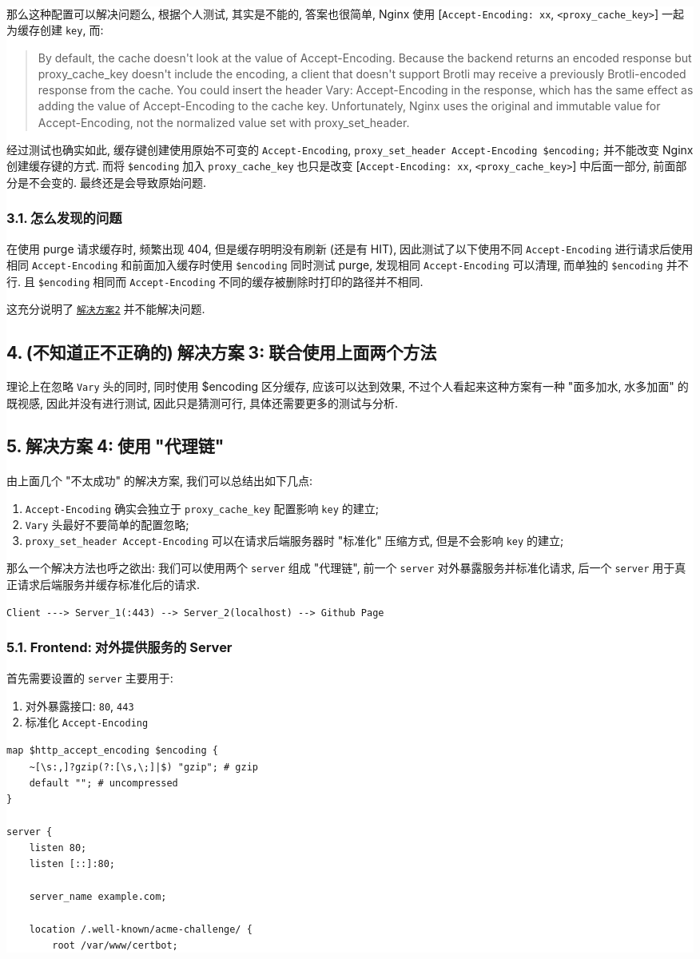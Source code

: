 那么这种配置可以解决问题么, 根据个人测试, 其实是不能的, 答案也很简单, Nginx 使用 [`Accept-Encoding: xx`, `<proxy_cache_key>`]
一起为缓存创建 `key`, 而:

> By default, the cache doesn't look at the value of Accept-Encoding.
> Because the backend returns an encoded response but proxy_cache_key doesn't include the encoding,
> a client that doesn't support Brotli may receive a previously Brotli-encoded response from the cache.
> You could insert the header Vary: Accept-Encoding in the response,
> which has the same effect as adding the value of Accept-Encoding to the cache key.
> Unfortunately, Nginx uses the original and immutable value for Accept-Encoding,
> not the normalized value set with proxy_set_header.

经过测试也确实如此, 缓存键创建使用原始不可变的 `Accept-Encoding`,
`proxy_set_header Accept-Encoding $encoding;` 并不能改变 Nginx 创建缓存键的方式.
而将 `$encoding` 加入 `proxy_cache_key` 也只是改变 [`Accept-Encoding: xx`, `<proxy_cache_key>`] 中后面一部分, 前面部分是不会变的.
最终还是会导致原始问题.

### 3.1. 怎么发现的问题

在使用 purge 请求缓存时, 频繁出现 404, 但是缓存明明没有刷新 (还是有 HIT),
因此测试了以下使用不同 `Accept-Encoding` 进行请求后使用相同 `Accept-Encoding` 和前面加入缓存时使用 `$encoding` 同时测试 purge,
发现相同 `Accept-Encoding` 可以清理, 而单独的 `$encoding` 并不行.
且 `$encoding` 相同而 `Accept-Encoding` 不同的缓存被删除时打印的路径并不相同.

这充分说明了 [`解决方案2`](#3-不太正确的-解决方案-2-使用-encoding-区分缓存) 并不能解决问题.

## 4. (不知道正不正确的) 解决方案 3: 联合使用上面两个方法

理论上在忽略 `Vary` 头的同时, 同时使用 $encoding 区分缓存, 应该可以达到效果, 不过个人看起来这种方案有一种 "面多加水, 水多加面" 的既视感,
因此并没有进行测试, 因此只是猜测可行, 具体还需要更多的测试与分析.

## 5. 解决方案 4: 使用 "代理链"

由上面几个 "不太成功" 的解决方案, 我们可以总结出如下几点:

1. `Accept-Encoding` 确实会独立于 `proxy_cache_key` 配置影响 `key` 的建立;
2. `Vary` 头最好不要简单的配置忽略;
3. `proxy_set_header Accept-Encoding` 可以在请求后端服务器时 "标准化" 压缩方式, 但是不会影响 `key` 的建立;

那么一个解决方法也呼之欲出: 我们可以使用两个 `server` 组成 "代理链", 前一个 `server` 对外暴露服务并标准化请求,
后一个 `server` 用于真正请求后端服务并缓存标准化后的请求.

```text
Client ---> Server_1(:443) --> Server_2(localhost) --> Github Page
```

### 5.1. Frontend: 对外提供服务的 Server

首先需要设置的 `server` 主要用于:

1. 对外暴露接口: `80`, `443`
2. 标准化 `Accept-Encoding`

```nginx
map $http_accept_encoding $encoding {
    ~[\s:,]?gzip(?:[\s,\;]|$) "gzip"; # gzip
    default ""; # uncompressed
}

server {
    listen 80;
    listen [::]:80;

    server_name example.com;

    location /.well-known/acme-challenge/ {
        root /var/www/certbot;
```

[blog-github-page-proxy-1]: /post/202406/github-page-proxy
[blog-github-page-proxy-2]: /post/202410/nginx-cache
[nginx-doc-proxy_cache_valid]: https://nginx.org/en/docs/http/ngx_http_proxy_module.html#proxy_cache_valid
[cache-nginx-5]: https://dzx.fr/blog/how-to-configure-reverse-proxy-caching-with-nginx/#normalize-request-attributes
[cache-nginx-54]: https://dzx.fr/blog/how-to-configure-reverse-proxy-caching-with-nginx/#proxy-chain
[nginx-prorxy_cache_valid]: https://nginx.org/en/docs/http/ngx_http_proxy_module.html#proxy_cache_valid